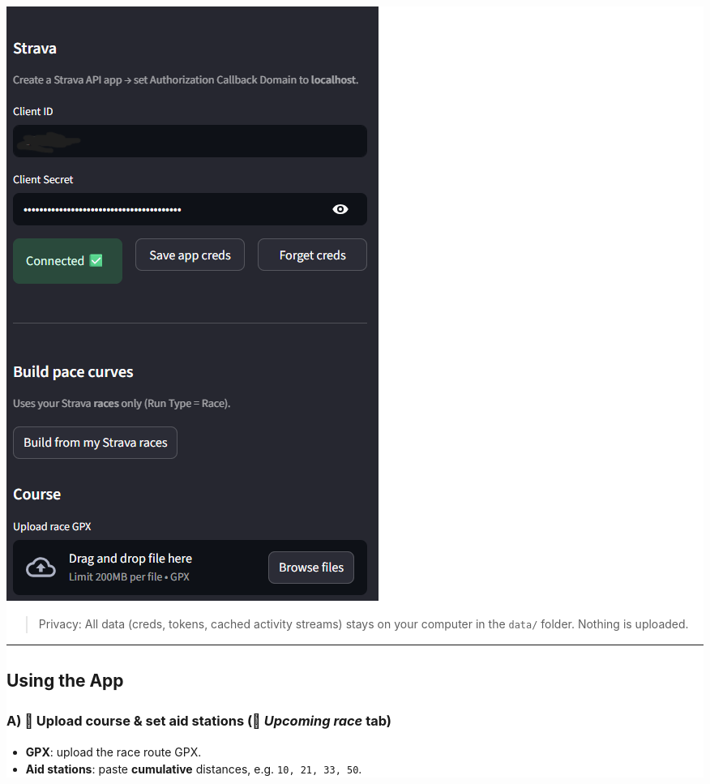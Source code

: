![sidebar1](https://github.com/danielissing/race-predictor/blob/main/images/sidebar_1.png)

> Privacy: All data (creds, tokens, cached activity streams) stays on your computer in the `data/` folder. Nothing is uploaded.

---

## Using the App

### A) 📁 Upload course & set aid stations (🏁 *Upcoming race* tab)

* **GPX**: upload the race route GPX.
* **Aid stations**: paste **cumulative** distances, e.g. `10, 21, 33, 50`.
